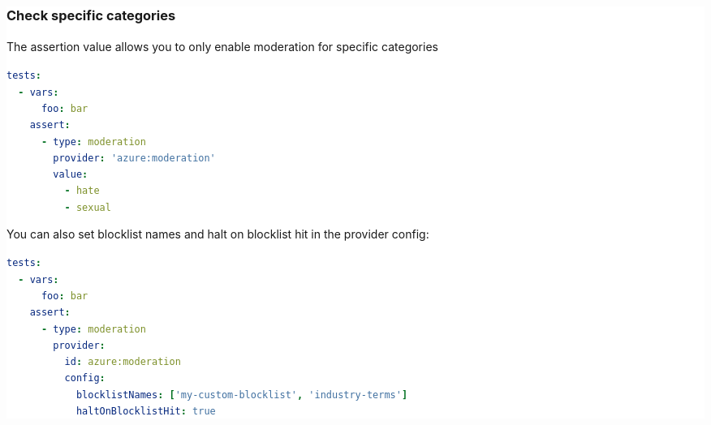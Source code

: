 ### Check specific categories

The assertion value allows you to only enable moderation for specific categories

```yaml
tests:
  - vars:
      foo: bar
    assert:
      - type: moderation
        provider: 'azure:moderation'
        value:
          - hate
          - sexual
```

You can also set blocklist names and halt on blocklist hit in the provider config:

```yaml
tests:
  - vars:
      foo: bar
    assert:
      - type: moderation
        provider:
          id: azure:moderation
          config:
            blocklistNames: ['my-custom-blocklist', 'industry-terms']
            haltOnBlocklistHit: true
```
